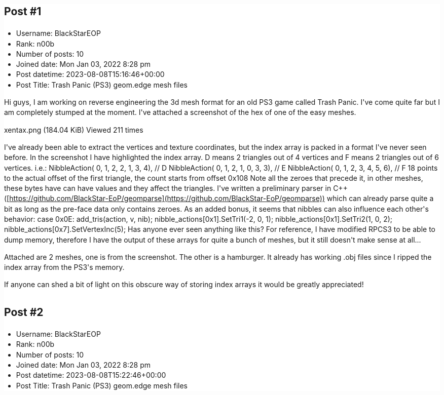 ## Post #1
- Username: BlackStarEOP
- Rank: n00b
- Number of posts: 10
- Joined date: Mon Jan 03, 2022 8:28 pm
- Post datetime: 2023-08-08T15:16:46+00:00
- Post Title: Trash Panic (PS3) geom.edge mesh files

Hi guys, I am working on reverse engineering the 3d mesh format for an old PS3 game called Trash Panic. I've come quite far but I am completely stumped at the moment. I've attached a screenshot of the hex of one of the easy meshes. 



xentax.png (184.04 KiB) Viewed 211 times



I've already been able to extract the vertices and texture coordinates, but the index array is packed in a format I've never seen before. In the screenshot I have highlighted the index array. D means 2 triangles out of 4 vertices and F means 2 triangles out of 6 vertices. i.e.:
    NibbleAction(  0,  1,  2,     2,  1,  3,     4),   // D
    NibbleAction(  0,  1,  2,     1,  0,  3,     3),   // E
    NibbleAction(  0,  1,  2,     3,  4,  5,     6),   // F
18 points to the actual offset of the first triangle, the count starts from offset 0x108
Note all the zeroes that precede it, in other meshes, these bytes have can have values and they affect the triangles.
I've written a preliminary parser in C++ ([https://github.com/BlackStar-EoP/geomparse](https://github.com/BlackStar-EoP/geomparse)) which can already parse quite a bit
as long as the pre-face data only contains zeroes. As an added bonus, it seems that nibbles can also influence each other's behavior:
        case 0x0E:
            add_tris(action, v, nib);
            nibble_actions[0x1].SetTri1(-2, 0, 1);
            nibble_actions[0x1].SetTri2(1, 0, 2);
            nibble_actions[0x7].SetVertexInc(5);
Has anyone ever seen anything like this? For reference, I have modified RPCS3 to be able to dump memory, therefore I have the output
of these arrays for quite a bunch of meshes, but it still doesn't make sense at all...

Attached are 2 meshes, one is from the screenshot. The other is a hamburger. It already has working .obj files since I ripped the index array from the PS3's memory.


If anyone can shed a bit of light on this obscure way of storing index arrays it would be greatly appreciated!
## Post #2
- Username: BlackStarEOP
- Rank: n00b
- Number of posts: 10
- Joined date: Mon Jan 03, 2022 8:28 pm
- Post datetime: 2023-08-08T15:22:46+00:00
- Post Title: Trash Panic (PS3) geom.edge mesh files
